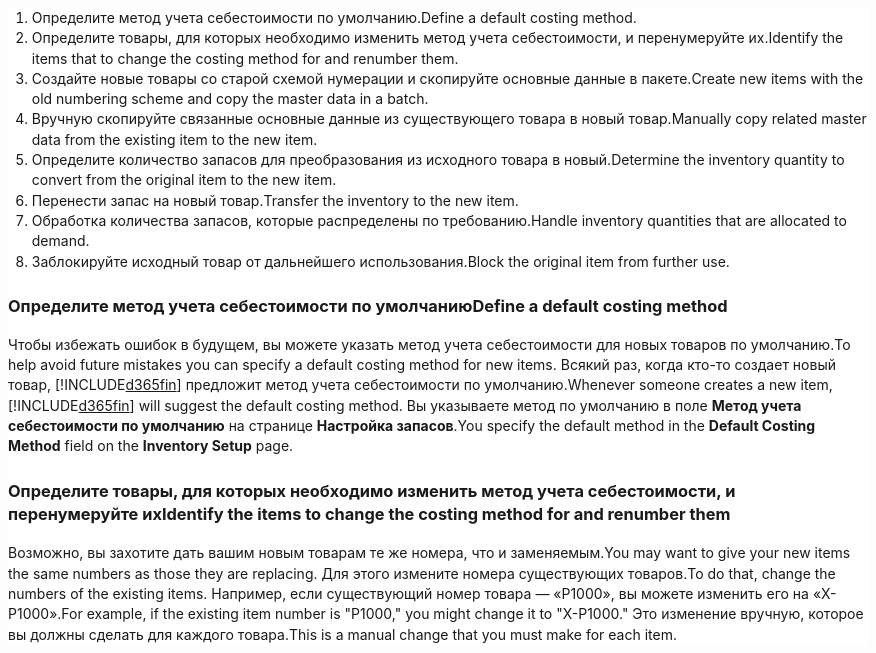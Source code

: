 1. <span data-ttu-id="b03c7-128">Определите метод учета себестоимости по умолчанию.</span><span class="sxs-lookup"><span data-stu-id="b03c7-128">Define a default costing method.</span></span>
2. <span data-ttu-id="b03c7-129">Определите товары, для которых необходимо изменить метод учета себестоимости, и перенумеруйте их.</span><span class="sxs-lookup"><span data-stu-id="b03c7-129">Identify the items that to change the costing method for and renumber them.</span></span>
3. <span data-ttu-id="b03c7-130">Создайте новые товары со старой схемой нумерации и скопируйте основные данные в пакете.</span><span class="sxs-lookup"><span data-stu-id="b03c7-130">Create new items with the old numbering scheme and copy the master data in a batch.</span></span>
4. <span data-ttu-id="b03c7-131">Вручную скопируйте связанные основные данные из существующего товара в новый товар.</span><span class="sxs-lookup"><span data-stu-id="b03c7-131">Manually copy related master data from the existing item to the new item.</span></span>
5. <span data-ttu-id="b03c7-132">Определите количество запасов для преобразования из исходного товара в новый.</span><span class="sxs-lookup"><span data-stu-id="b03c7-132">Determine the inventory quantity to convert from the original item to the new item.</span></span>
6. <span data-ttu-id="b03c7-133">Перенести запас на новый товар.</span><span class="sxs-lookup"><span data-stu-id="b03c7-133">Transfer the inventory to the new item.</span></span>
7. <span data-ttu-id="b03c7-134">Обработка количества запасов, которые распределены по требованию.</span><span class="sxs-lookup"><span data-stu-id="b03c7-134">Handle inventory quantities that are allocated to demand.</span></span>
8. <span data-ttu-id="b03c7-135">Заблокируйте исходный товар от дальнейшего использования.</span><span class="sxs-lookup"><span data-stu-id="b03c7-135">Block the original item from further use.</span></span> 

### <a name="define-a-default-costing-method"></a><span data-ttu-id="b03c7-136">Определите метод учета себестоимости по умолчанию</span><span class="sxs-lookup"><span data-stu-id="b03c7-136">Define a default costing method</span></span>
<span data-ttu-id="b03c7-137">Чтобы избежать ошибок в будущем, вы можете указать метод учета себестоимости для новых товаров по умолчанию.</span><span class="sxs-lookup"><span data-stu-id="b03c7-137">To help avoid future mistakes you can specify a default costing method for new items.</span></span> <span data-ttu-id="b03c7-138">Всякий раз, когда кто-то создает новый товар, [!INCLUDE[d365fin](includes/d365fin_md.md)] предложит метод учета себестоимости по умолчанию.</span><span class="sxs-lookup"><span data-stu-id="b03c7-138">Whenever someone creates a new item, [!INCLUDE[d365fin](includes/d365fin_md.md)] will suggest the default costing method.</span></span> <span data-ttu-id="b03c7-139">Вы указываете метод по умолчанию в поле **Метод учета себестоимости по умолчанию** на странице **Настройка запасов**.</span><span class="sxs-lookup"><span data-stu-id="b03c7-139">You specify the default method in the **Default Costing Method** field on the **Inventory Setup** page.</span></span> 

### <a name="identify-the-items-to-change-the-costing-method-for-and-renumber-them"></a><span data-ttu-id="b03c7-140">Определите товары, для которых необходимо изменить метод учета себестоимости, и перенумеруйте их</span><span class="sxs-lookup"><span data-stu-id="b03c7-140">Identify the items to change the costing method for and renumber them</span></span>
<span data-ttu-id="b03c7-141">Возможно, вы захотите дать вашим новым товарам те же номера, что и заменяемым.</span><span class="sxs-lookup"><span data-stu-id="b03c7-141">You may want to give your new items the same numbers as those they are replacing.</span></span> <span data-ttu-id="b03c7-142">Для этого измените номера существующих товаров.</span><span class="sxs-lookup"><span data-stu-id="b03c7-142">To do that, change the numbers of the existing items.</span></span> <span data-ttu-id="b03c7-143">Например, если существующий номер товара — «P1000», вы можете изменить его на «X-P1000».</span><span class="sxs-lookup"><span data-stu-id="b03c7-143">For example, if the existing item number is "P1000," you might change it to "X-P1000."</span></span> <span data-ttu-id="b03c7-144">Это изменение вручную, которое вы должны сделать для каждого товара.</span><span class="sxs-lookup"><span data-stu-id="b03c7-144">This is a manual change that you must make for each item.</span></span>
